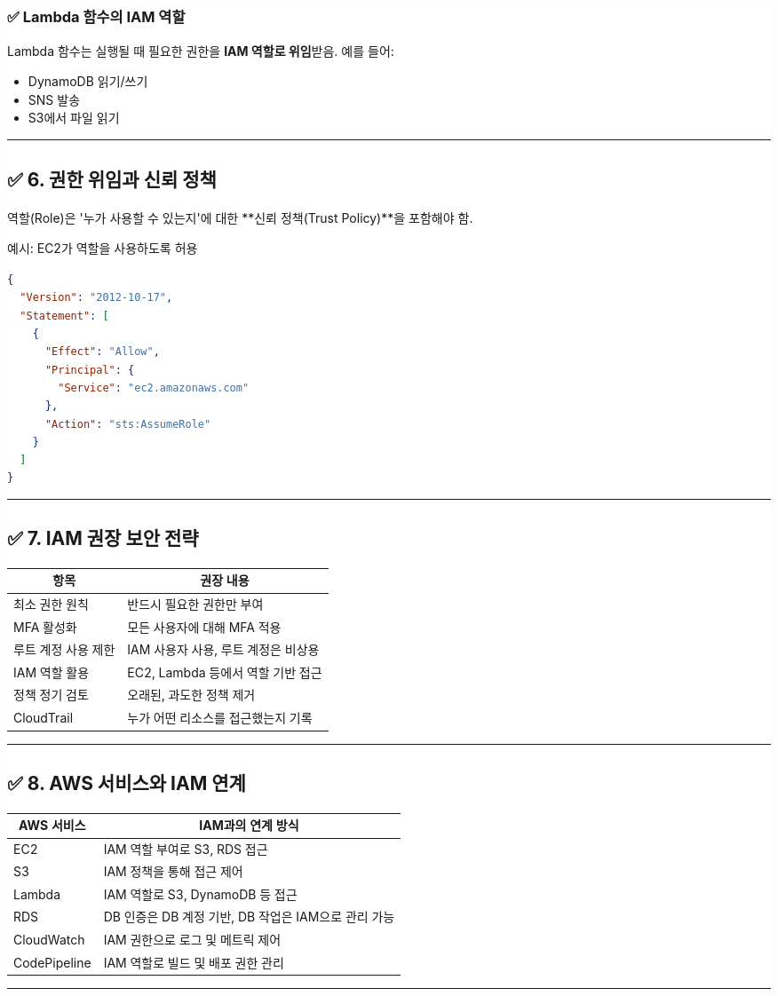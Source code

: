 ### ✅ Lambda 함수의 IAM 역할

Lambda 함수는 실행될 때 필요한 권한을 **IAM 역할로 위임**받음. 예를 들어:

- DynamoDB 읽기/쓰기
- SNS 발송
- S3에서 파일 읽기

---

## ✅ 6. 권한 위임과 신뢰 정책

역할(Role)은 '누가 사용할 수 있는지'에 대한 **신뢰 정책(Trust Policy)**을 포함해야 함.

예시: EC2가 역할을 사용하도록 허용

```json
{
  "Version": "2012-10-17",
  "Statement": [
    {
      "Effect": "Allow",
      "Principal": {
        "Service": "ec2.amazonaws.com"
      },
      "Action": "sts:AssumeRole"
    }
  ]
}
```

---

## ✅ 7. IAM 권장 보안 전략

| 항목 | 권장 내용 |
|------|------------|
| 최소 권한 원칙 | 반드시 필요한 권한만 부여 |
| MFA 활성화 | 모든 사용자에 대해 MFA 적용 |
| 루트 계정 사용 제한 | IAM 사용자 사용, 루트 계정은 비상용 |
| IAM 역할 활용 | EC2, Lambda 등에서 역할 기반 접근 |
| 정책 정기 검토 | 오래된, 과도한 정책 제거 |
| CloudTrail | 누가 어떤 리소스를 접근했는지 기록 |

---

## ✅ 8. AWS 서비스와 IAM 연계

| AWS 서비스 | IAM과의 연계 방식 |
|-------------|------------------|
| EC2 | IAM 역할 부여로 S3, RDS 접근 |
| S3 | IAM 정책을 통해 접근 제어 |
| Lambda | IAM 역할로 S3, DynamoDB 등 접근 |
| RDS | DB 인증은 DB 계정 기반, DB 작업은 IAM으로 관리 가능 |
| CloudWatch | IAM 권한으로 로그 및 메트릭 제어 |
| CodePipeline | IAM 역할로 빌드 및 배포 권한 관리 |

---